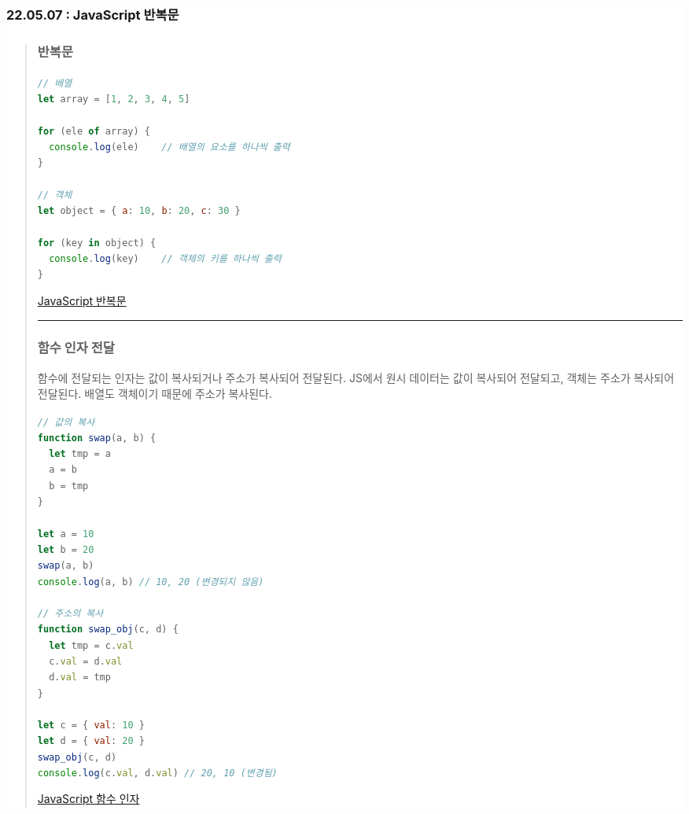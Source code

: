 ### 22.05.07 : JavaScript 반복문
> ### 반복문
> ```javascript
> // 배열
> let array = [1, 2, 3, 4, 5]
> 
> for (ele of array) {
> 	console.log(ele)	// 배열의 요소를 하나씩 출력
> }
> 
> // 객체
> let object = { a: 10, b: 20, c: 30 }
> 
> for (key in object) {
> 	console.log(key)	// 객체의 키를 하나씩 출력
> }
> ```
> [JavaScript 반복문](https://developer.mozilla.org/ko/docs/Web/JavaScript/Guide/Loops_and_iteration#for...of_%EB%AC%B8)
> <hr/>
> 
> ### 함수 인자 전달
> 함수에 전달되는 인자는 값이 복사되거나 주소가 복사되어 전달된다. JS에서 원시 데이터는 값이 복사되어 전달되고, 객체는 주소가 복사되어 전달된다. 배열도 객체이기 때문에 주소가 복사된다.
> ```javascript
> // 값의 복사
> function swap(a, b) {
> 	let tmp = a
> 	a = b
> 	b = tmp
> }
> 
> let a = 10
> let b = 20
> swap(a, b)
> console.log(a, b)	// 10, 20 (변경되지 않음)
>
> // 주소의 복사
> function swap_obj(c, d) {
> 	let tmp = c.val
> 	c.val = d.val
> 	d.val = tmp
> }
> 
> let c = { val: 10 }
> let d = { val: 20 }
> swap_obj(c, d)
> console.log(c.val, d.val)	// 20, 10 (변경됨)
> ```
> [JavaScript 함수 인자](https://lamarr.dev/javascript/2020/04/08/04.html)
